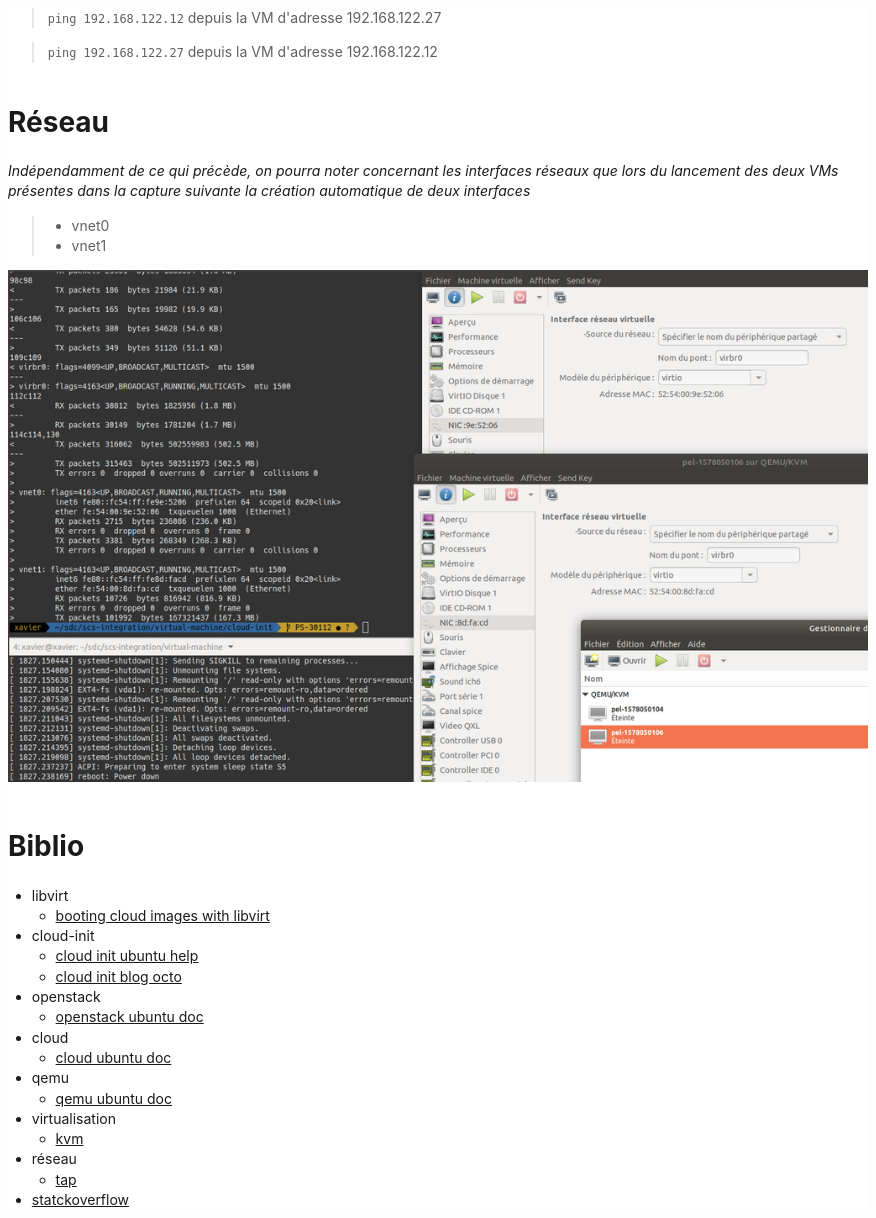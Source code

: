 > `ping 192.168.122.12` depuis la VM d'adresse 192.168.122.27

> `ping 192.168.122.27` depuis la VM d'adresse 192.168.122.12

# Réseau
_Indépendamment de ce qui précède, on pourra noter concernant les interfaces réseaux que lors du lancement des deux VMs présentes dans la capture suivante la création automatique de deux interfaces_
> - vnet0
> - vnet1

  ![interface reseau](img/nic_virt_manager.png)

# Biblio
- libvirt
  - [booting cloud images with libvirt](http://blog.oddbit.com/post/2015-03-10-booting-cloud-images-with-libvirt)
- cloud-init
  - [cloud init ubuntu help](https://help.ubuntu.com/community/CloudInit)
  - [cloud init blog octo](https://blog.octo.com/cloudinit-kesako)
- openstack
  - [openstack ubuntu doc](https://doc.ubuntu-fr.org/openstack)
- cloud
  - [cloud ubuntu doc](https://doc.ubuntu-fr.org/cloud)
- qemu
  - [qemu ubuntu doc](https://doc.ubuntu-fr.org/qemu)
- virtualisation
  - [kvm](https://linux.goffinet.org/administration/virtualisation-kvm/)
- réseau
  - [tap](https://en.wikipedia.org/wiki/TUN/TAP)
- [statckoverflow](https://stackoverflow.com/questions/54920450/how-to-configure-grub-using-cloud-init-without-restarting-the-system)
